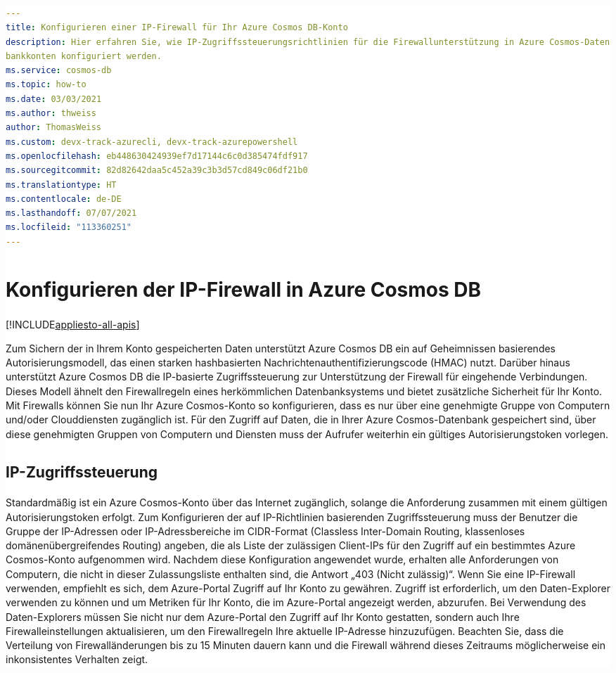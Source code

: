 ```yaml
---
title: Konfigurieren einer IP-Firewall für Ihr Azure Cosmos DB-Konto
description: Hier erfahren Sie, wie IP-Zugriffssteuerungsrichtlinien für die Firewallunterstützung in Azure Cosmos-Datenbankkonten konfiguriert werden.
ms.service: cosmos-db
ms.topic: how-to
ms.date: 03/03/2021
ms.author: thweiss
author: ThomasWeiss
ms.custom: devx-track-azurecli, devx-track-azurepowershell
ms.openlocfilehash: eb448630424939ef7d17144c6c0d385474fdf917
ms.sourcegitcommit: 82d82642daa5c452a39c3b3d57cd849c06df21b0
ms.translationtype: HT
ms.contentlocale: de-DE
ms.lasthandoff: 07/07/2021
ms.locfileid: "113360251"
---
```

# <a name="configure-ip-firewall-in-azure-cosmos-db"></a>Konfigurieren der IP-Firewall in Azure Cosmos DB
[!INCLUDE[appliesto-all-apis](includes/appliesto-all-apis.md)]

Zum Sichern der in Ihrem Konto gespeicherten Daten unterstützt Azure Cosmos DB ein auf Geheimnissen basierendes Autorisierungsmodell, das einen starken hashbasierten Nachrichtenauthentifizierungscode (HMAC) nutzt. Darüber hinaus unterstützt Azure Cosmos DB die IP-basierte Zugriffssteuerung zur Unterstützung der Firewall für eingehende Verbindungen. Dieses Modell ähnelt den Firewallregeln eines herkömmlichen Datenbanksystems und bietet zusätzliche Sicherheit für Ihr Konto. Mit Firewalls können Sie nun Ihr Azure Cosmos-Konto so konfigurieren, dass es nur über eine genehmigte Gruppe von Computern und/oder Clouddiensten zugänglich ist. Für den Zugriff auf Daten, die in Ihrer Azure Cosmos-Datenbank gespeichert sind, über diese genehmigten Gruppen von Computern und Diensten muss der Aufrufer weiterhin ein gültiges Autorisierungstoken vorlegen.

## <a name="ip-access-control"></a><a id="ip-access-control-overview"></a>IP-Zugriffssteuerung

Standardmäßig ist ein Azure Cosmos-Konto über das Internet zugänglich, solange die Anforderung zusammen mit einem gültigen Autorisierungstoken erfolgt. Zum Konfigurieren der auf IP-Richtlinien basierenden Zugriffssteuerung muss der Benutzer die Gruppe der IP-Adressen oder IP-Adressbereiche im CIDR-Format (Classless Inter-Domain Routing, klassenloses domänenübergreifendes Routing) angeben, die als Liste der zulässigen Client-IPs für den Zugriff auf ein bestimmtes Azure Cosmos-Konto aufgenommen wird. Nachdem diese Konfiguration angewendet wurde, erhalten alle Anforderungen von Computern, die nicht in dieser Zulassungsliste enthalten sind, die Antwort „403 (Nicht zulässig)“. Wenn Sie eine IP-Firewall verwenden, empfiehlt es sich, dem Azure-Portal Zugriff auf Ihr Konto zu gewähren. Zugriff ist erforderlich, um den Daten-Explorer verwenden zu können und um Metriken für Ihr Konto, die im Azure-Portal angezeigt werden, abzurufen. Bei Verwendung des Daten-Explorers müssen Sie nicht nur dem Azure-Portal den Zugriff auf Ihr Konto gestatten, sondern auch Ihre Firewalleinstellungen aktualisieren, um den Firewallregeln Ihre aktuelle IP-Adresse hinzuzufügen. Beachten Sie, dass die Verteilung von Firewalländerungen bis zu 15 Minuten dauern kann und die Firewall während dieses Zeitraums möglicherweise ein inkonsistentes Verhalten zeigt.
